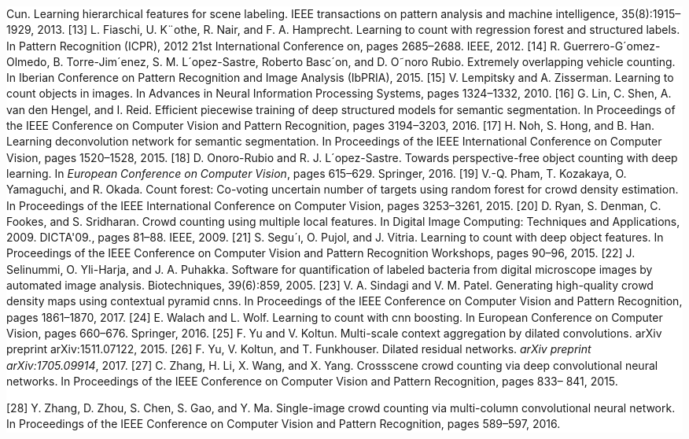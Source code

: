 Cun. Learning hierarchical features for scene labeling. IEEE transactions on pattern analysis and machine intelligence, 35(8):1915–1929, 2013.
[13] L. Fiaschi, U. K¨othe, R. Nair, and F. A. Hamprecht.
Learning to count with regression forest and structured labels. In Pattern Recognition (ICPR), 2012 21st International Conference on, pages 2685–2688. IEEE, 2012.
[14] R. Guerrero-G´omez-Olmedo, B. Torre-Jim´enez, S. M.
L´opez-Sastre, Roberto Basc´on, and D. O˜noro Rubio.
Extremely overlapping vehicle counting. In Iberian
Conference on Pattern Recognition and Image Analysis (IbPRIA), 2015.
[15] V. Lempitsky and A. Zisserman. Learning to count
objects in images. In Advances in Neural Information Processing Systems, pages 1324–1332, 2010.
[16] G. Lin, C. Shen, A. van den Hengel, and I. Reid. Efficient piecewise training of deep structured models for semantic segmentation. In Proceedings of the IEEE
Conference on Computer Vision and Pattern Recognition, pages 3194–3203, 2016.
[17] H. Noh, S. Hong, and B. Han. Learning deconvolution
network for semantic segmentation. In Proceedings of
the IEEE International Conference on Computer Vision, pages 1520–1528, 2015.
[18] D. Onoro-Rubio and R. J. L´opez-Sastre.
Towards
perspective-free object counting with deep learning.
In *European Conference on Computer Vision*, pages
615–629. Springer, 2016.
[19] V.-Q. Pham,
T. Kozakaya,
O. Yamaguchi,
and
R. Okada. Count forest: Co-voting uncertain number of targets using random forest for crowd density estimation. In Proceedings of the IEEE International Conference on Computer Vision, pages 3253–3261, 2015.
[20] D. Ryan, S. Denman, C. Fookes, and S. Sridharan.
Crowd counting using multiple local features. In Digital Image Computing: Techniques and Applications,
2009. DICTA'09., pages 81–88. IEEE, 2009.
[21] S. Segu´ı, O. Pujol, and J. Vitria. Learning to count
with deep object features. In Proceedings of the IEEE
Conference on Computer Vision and Pattern Recognition Workshops, pages 90–96, 2015.
[22] J. Selinummi, O. Yli-Harja, and J. A. Puhakka. Software for quantification of labeled bacteria from digital microscope images by automated image analysis. Biotechniques, 39(6):859, 2005.
[23] V. A. Sindagi and V. M. Patel. Generating high-quality
crowd density maps using contextual pyramid cnns. In Proceedings of the IEEE Conference on Computer Vision and Pattern Recognition, pages 1861–1870, 2017.
[24] E. Walach and L. Wolf. Learning to count with cnn
boosting. In European Conference on Computer Vision, pages 660–676. Springer, 2016.
[25] F. Yu and V. Koltun.
Multi-scale context aggregation by dilated convolutions.
arXiv preprint
arXiv:1511.07122, 2015.
[26] F. Yu, V. Koltun, and T. Funkhouser. Dilated residual
networks. *arXiv preprint arXiv:1705.09914*, 2017.
[27] C. Zhang, H. Li, X. Wang, and X. Yang.
Crossscene crowd counting via deep convolutional neural networks. In Proceedings of the IEEE Conference on
Computer Vision and Pattern Recognition, pages 833–
841, 2015.

[28] Y. Zhang, D. Zhou, S. Chen, S. Gao, and Y. Ma.
Single-image crowd counting via multi-column convolutional neural network. In Proceedings of the IEEE
Conference on Computer Vision and Pattern Recognition, pages 589–597, 2016.